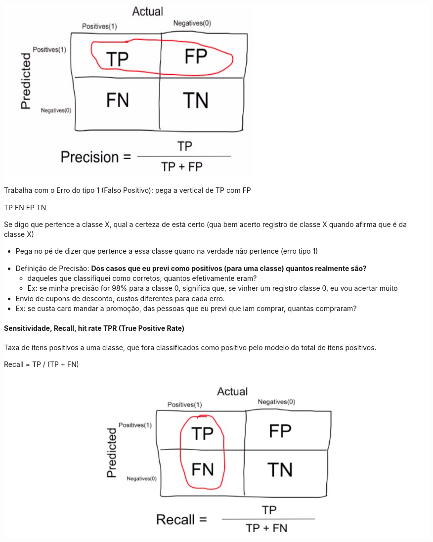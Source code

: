 <img src="../../img/metricas-erros-06.png" />
</div>

Trabalha com o Erro do tipo 1 (Falso Positivo): pega a vertical de TP com FP

TP FN
FP TN

Se digo que pertence a classe X, qual a certeza de está certo (qua bem acerto registro de classe X quando afirma que é da classe X)
+ Pega no pé de dizer que pertence a essa classe quano na verdade não pertence (erro tipo 1)

- Definição de Precisão: **Dos casos que eu previ como positivos (para uma classe) quantos realmente são?**
  - daqueles que classifiquei como corretos, quantos efetivamente eram?
  - Ex: se minha precisão for 98% para a classe 0, significa que, se vinher um registro classe 0, eu vou acertar muito
- Envio de cupons de desconto, custos diferentes para cada erro.
- Ex: se custa caro mandar a promoção, das pessoas que eu previ que iam comprar, quantas compraram?

#### Sensitividade, Recall, hit rate TPR (True Positive Rate)

Taxa de itens positivos a uma classe, que fora classificados como positivo pelo modelo do total de itens positivos.

Recall = TP / (TP + FN)

<div style="text-align: center;">
	<img src="../../img/metricas-erros-05.png" />
</div>

